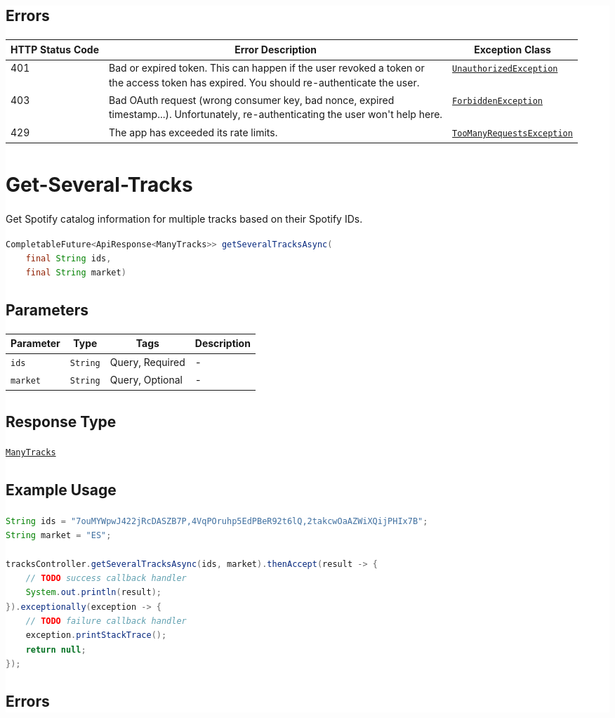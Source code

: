 ## Errors

| HTTP Status Code | Error Description | Exception Class |
|  --- | --- | --- |
| 401 | Bad or expired token. This can happen if the user revoked a token or<br>the access token has expired. You should re-authenticate the user. | [`UnauthorizedException`](../../doc/models/unauthorized-exception.md) |
| 403 | Bad OAuth request (wrong consumer key, bad nonce, expired<br>timestamp...). Unfortunately, re-authenticating the user won't help here. | [`ForbiddenException`](../../doc/models/forbidden-exception.md) |
| 429 | The app has exceeded its rate limits. | [`TooManyRequestsException`](../../doc/models/too-many-requests-exception.md) |


# Get-Several-Tracks

Get Spotify catalog information for multiple tracks based on their Spotify IDs.

```java
CompletableFuture<ApiResponse<ManyTracks>> getSeveralTracksAsync(
    final String ids,
    final String market)
```

## Parameters

| Parameter | Type | Tags | Description |
|  --- | --- | --- | --- |
| `ids` | `String` | Query, Required | - |
| `market` | `String` | Query, Optional | - |

## Response Type

[`ManyTracks`](../../doc/models/many-tracks.md)

## Example Usage

```java
String ids = "7ouMYWpwJ422jRcDASZB7P,4VqPOruhp5EdPBeR92t6lQ,2takcwOaAZWiXQijPHIx7B";
String market = "ES";

tracksController.getSeveralTracksAsync(ids, market).thenAccept(result -> {
    // TODO success callback handler
    System.out.println(result);
}).exceptionally(exception -> {
    // TODO failure callback handler
    exception.printStackTrace();
    return null;
});
```

## Errors
